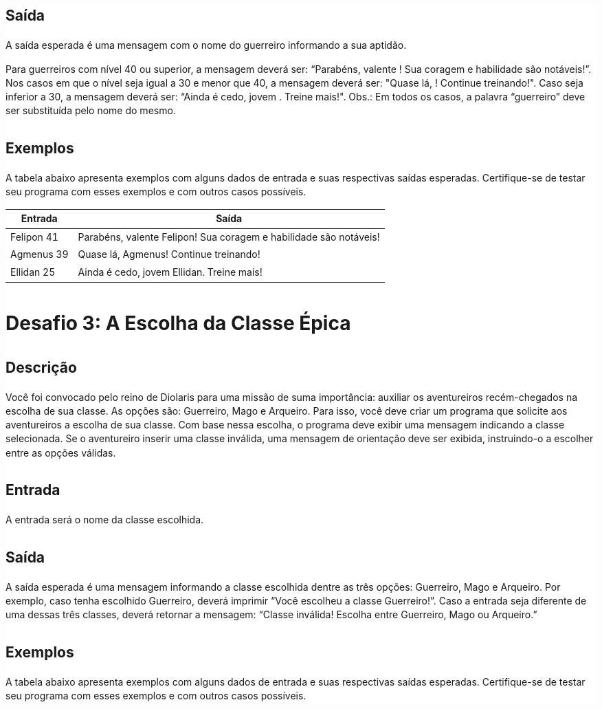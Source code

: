 ## Saída
A saída esperada é uma mensagem com o nome do guerreiro informando a sua aptidão.

Para guerreiros com nível 40 ou superior, a mensagem deverá ser: “Parabéns, valente <guerreiro>! Sua coragem e habilidade são notáveis!”.  
Nos casos em que o nível seja igual a 30 e menor que 40, a mensagem deverá ser: "Quase lá, <guerreiro>! Continue treinando!".
 Caso seja inferior a 30, a mensagem deverá ser: “Ainda é cedo, jovem <guerreiro>. Treine mais!".
Obs.: Em todos os casos, a palavra “guerreiro” deve ser substituída pelo nome do mesmo.

## Exemplos
A tabela abaixo apresenta exemplos com alguns dados de entrada e suas respectivas saídas esperadas. Certifique-se de testar seu programa com esses exemplos e com outros casos possíveis.

|Entrada|Saída|
|-|-|
|Felipon 41	|Parabéns, valente Felipon! Sua coragem e habilidade são notáveis!|
|Agmenus 39|Quase lá, Agmenus! Continue treinando!|
|Ellidan 25	|Ainda é cedo, jovem Ellidan. Treine mais!|

# Desafio 3:  A Escolha da Classe Épica

## Descrição
Você foi convocado pelo reino de Diolaris para uma missão de suma importância: auxiliar os aventureiros recém-chegados na escolha de sua classe. As opções são: Guerreiro, Mago e Arqueiro. Para isso, você deve criar um programa que solicite aos aventureiros a escolha de sua classe. Com base nessa escolha, o programa deve exibir uma mensagem indicando a classe selecionada. Se o aventureiro inserir uma classe inválida, uma mensagem de orientação deve ser exibida, instruindo-o a escolher entre as opções válidas.

## Entrada
A entrada será o nome da classe escolhida.

## Saída
A saída esperada é uma mensagem informando a classe escolhida dentre as três opções: Guerreiro, Mago e Arqueiro. Por exemplo, caso tenha escolhido Guerreiro, deverá imprimir “Você escolheu a classe Guerreiro!”. Caso a entrada seja diferente de uma dessas três classes, deverá retornar a mensagem: “Classe inválida! Escolha entre Guerreiro, Mago ou Arqueiro.”

## Exemplos
A tabela abaixo apresenta exemplos com alguns dados de entrada e suas respectivas saídas esperadas. Certifique-se de testar seu programa com esses exemplos e com outros casos possíveis.
